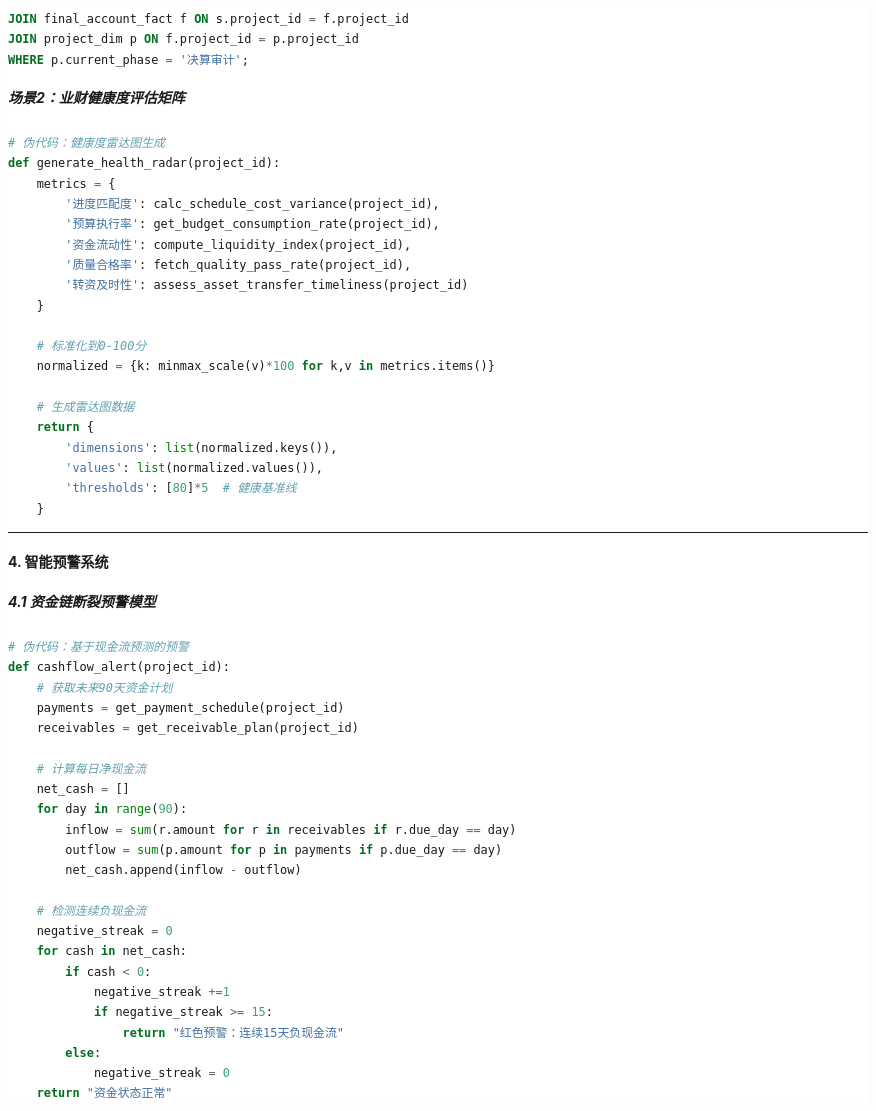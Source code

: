 ```sql
JOIN final_account_fact f ON s.project_id = f.project_id
JOIN project_dim p ON f.project_id = p.project_id
WHERE p.current_phase = '决算审计';
```

##### **场景2：业财健康度评估矩阵**
```python
# 伪代码：健康度雷达图生成
def generate_health_radar(project_id):
    metrics = {
        '进度匹配度': calc_schedule_cost_variance(project_id),
        '预算执行率': get_budget_consumption_rate(project_id),
        '资金流动性': compute_liquidity_index(project_id),
        '质量合格率': fetch_quality_pass_rate(project_id),
        '转资及时性': assess_asset_transfer_timeliness(project_id)
    }
    
    # 标准化到0-100分
    normalized = {k: minmax_scale(v)*100 for k,v in metrics.items()}
    
    # 生成雷达图数据
    return {
        'dimensions': list(normalized.keys()),
        'values': list(normalized.values()),
        'thresholds': [80]*5  # 健康基准线
    }
```

---

#### **4. 智能预警系统**

##### **4.1 资金链断裂预警模型**
```python
# 伪代码：基于现金流预测的预警
def cashflow_alert(project_id):
    # 获取未来90天资金计划
    payments = get_payment_schedule(project_id)
    receivables = get_receivable_plan(project_id)
    
    # 计算每日净现金流
    net_cash = []
    for day in range(90):
        inflow = sum(r.amount for r in receivables if r.due_day == day)
        outflow = sum(p.amount for p in payments if p.due_day == day)
        net_cash.append(inflow - outflow)
    
    # 检测连续负现金流
    negative_streak = 0
    for cash in net_cash:
        if cash < 0:
            negative_streak +=1
            if negative_streak >= 15:
                return "红色预警：连续15天负现金流"
        else:
            negative_streak = 0
    return "资金状态正常"
```
